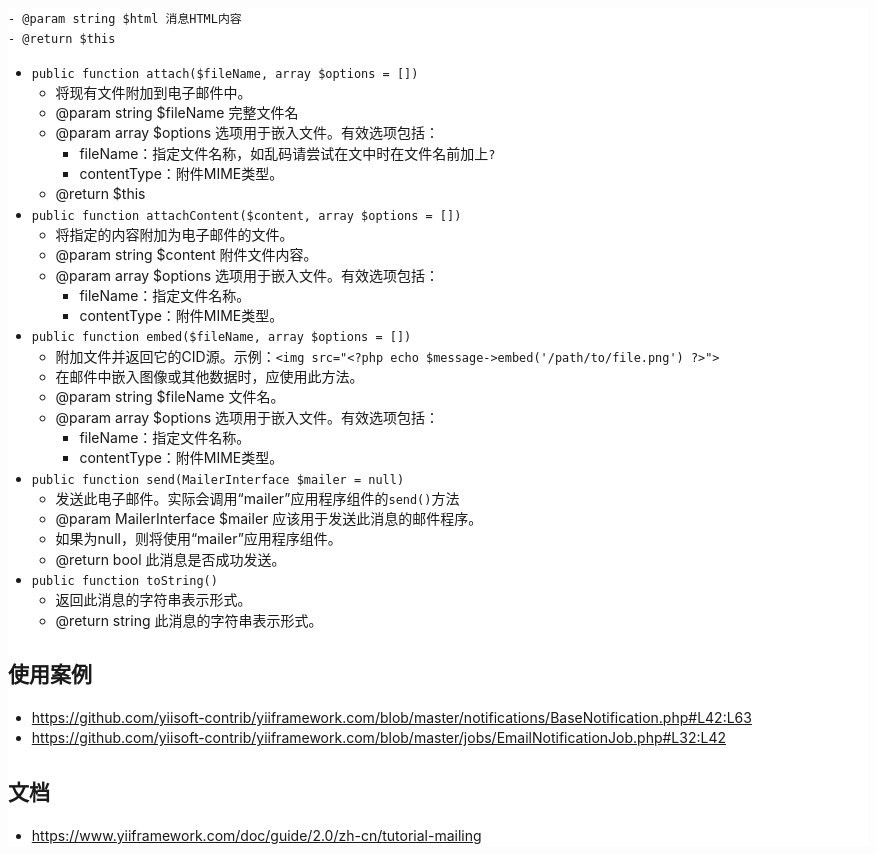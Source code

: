     - @param string $html 消息HTML内容
    - @return $this
* `public function attach($fileName, array $options = [])`
    - 将现有文件附加到电子邮件中。
    - @param string $fileName 完整文件名
    - @param array $options 选项用于嵌入文件。有效选项包括：
        - fileName：指定文件名称，如乱码请尝试在文中时在文件名前加上`?`
        - contentType：附件MIME类型。
    - @return $this
* `public function attachContent($content, array $options = [])`
    - 将指定的内容附加为电子邮件的文件。
    - @param string $content 附件文件内容。
    - @param array $options 选项用于嵌入文件。有效选项包括：
        - fileName：指定文件名称。
        - contentType：附件MIME类型。
* `public function embed($fileName, array $options = [])`
    - 附加文件并返回它的CID源。示例：`<img src="<?php echo $message->embed('/path/to/file.png') ?>">`
    - 在邮件中嵌入图像或其他数据时，应使用此方法。
    - @param string $fileName 文件名。
    - @param array $options 选项用于嵌入文件。有效选项包括：
        - fileName：指定文件名称。
        - contentType：附件MIME类型。
* `public function send(MailerInterface $mailer = null)`
    - 发送此电子邮件。实际会调用“mailer”应用程序组件的`send()`方法
    - @param MailerInterface $mailer 应该用于发送此消息的邮件程序。
    - 如果为null，则将使用“mailer”应用程序组件。
    - @return bool 此消息是否成功发送。
* `public function toString()`
    - 返回此消息的字符串表示形式。
    - @return string 此消息的字符串表示形式。

## 使用案例

* <https://github.com/yiisoft-contrib/yiiframework.com/blob/master/notifications/BaseNotification.php#L42:L63>
* <https://github.com/yiisoft-contrib/yiiframework.com/blob/master/jobs/EmailNotificationJob.php#L32:L42>

## 文档

* <https://www.yiiframework.com/doc/guide/2.0/zh-cn/tutorial-mailing>